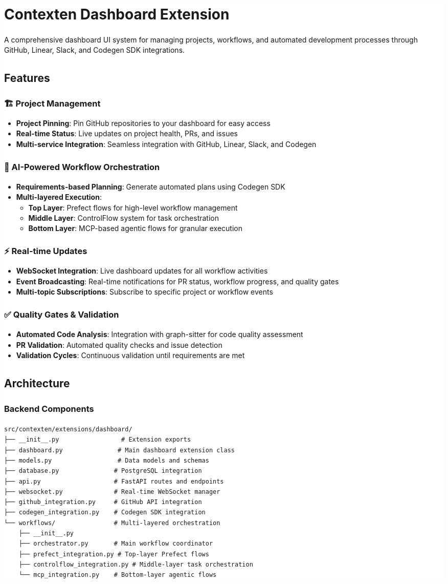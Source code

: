 # Contexten Dashboard Extension

A comprehensive dashboard UI system for managing projects, workflows, and automated development processes through GitHub, Linear, Slack, and Codegen SDK integrations.

## Features

### 🏗️ Project Management
- **Project Pinning**: Pin GitHub repositories to your dashboard for easy access
- **Real-time Status**: Live updates on project health, PRs, and issues
- **Multi-service Integration**: Seamless integration with GitHub, Linear, Slack, and Codegen

### 🤖 AI-Powered Workflow Orchestration
- **Requirements-based Planning**: Generate automated plans using Codegen SDK
- **Multi-layered Execution**: 
  - **Top Layer**: Prefect flows for high-level workflow management
  - **Middle Layer**: ControlFlow system for task orchestration
  - **Bottom Layer**: MCP-based agentic flows for granular execution

### ⚡ Real-time Updates
- **WebSocket Integration**: Live dashboard updates for all workflow activities
- **Event Broadcasting**: Real-time notifications for PR status, workflow progress, and quality gates
- **Multi-topic Subscriptions**: Subscribe to specific project or workflow events

### ✅ Quality Gates & Validation
- **Automated Code Analysis**: Integration with graph-sitter for code quality assessment
- **PR Validation**: Automated quality checks and issue detection
- **Validation Cycles**: Continuous validation until requirements are met

## Architecture

### Backend Components

```
src/contexten/extensions/dashboard/
├── __init__.py                 # Extension exports
├── dashboard.py               # Main dashboard extension class
├── models.py                  # Data models and schemas
├── database.py               # PostgreSQL integration
├── api.py                    # FastAPI routes and endpoints
├── websocket.py              # Real-time WebSocket manager
├── github_integration.py     # GitHub API integration
├── codegen_integration.py    # Codegen SDK integration
└── workflows/                # Multi-layered orchestration
    ├── __init__.py
    ├── orchestrator.py       # Main workflow coordinator
    ├── prefect_integration.py # Top-layer Prefect flows
    ├── controlflow_integration.py # Middle-layer task orchestration
    └── mcp_integration.py    # Bottom-layer agentic flows
```
